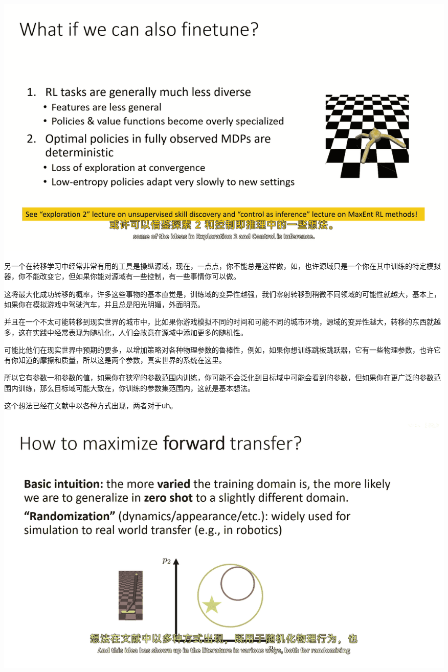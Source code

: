 ![](img/fe3ad1d07a0f77280ec3c017453471d2_35.png)

另一个在转移学习中经常非常有用的工具是操纵源域，现在，一点点，你不能总是这样做，如，也许源域只是一个你在其中训练的特定模拟器，你不能改变它，但如果你能对源域有一些控制，有一些事情你可以做。

这将最大化成功转移的概率，许多这些事物的基本直觉是，训练域的变异性越强，我们零射转移到稍微不同领域的可能性就越大，基本上，如果你在模拟游戏中驾驶汽车，并且总是阳光明媚，外面明亮。

并且在一个不太可能转移到现实世界的城市中，比如果你游戏模拟不同的时间和可能不同的城市环境，源域的变异性越大，转移的东西就越多，这在实践中经常表现为随机化，人们会故意在源域中添加更多的随机性。

可能比他们在现实世界中预期的要多，以增加策略对各种物理参数的鲁棒性，例如，如果你想训练跳板跳跃器，它有一些物理参数，也许它有你知道的摩擦和质量，所以这是两个参数，真实世界的系统在这里。

所以它有参数一和参数的值，如果你在狭窄的参数范围内训练，你可能不会泛化到目标域中可能会看到的参数，但如果你在更广泛的参数范围内训练，那么目标域可能大致在，你训练的参数集范围内，这就是基本想法。

这个想法已经在文献中以各种方式出现，两者对于uh。

![](img/fe3ad1d07a0f77280ec3c017453471d2_37.png)
